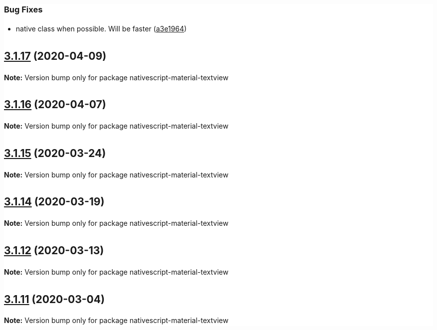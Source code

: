 ### Bug Fixes

* native class when possible. Will be faster ([a3e1964](https://github.com/nativescript-community/ui-material-components/commit/a3e1964182af43fd4bedae369d48b4ab67238b9a))





## [3.1.17](https://github.com/nativescript-community/ui-material-components/compare/v3.1.16...v3.1.17) (2020-04-09)

**Note:** Version bump only for package nativescript-material-textview





## [3.1.16](https://github.com/nativescript-community/ui-material-components/compare/v3.1.15...v3.1.16) (2020-04-07)

**Note:** Version bump only for package nativescript-material-textview





## [3.1.15](https://github.com/nativescript-community/ui-material-components/compare/v3.1.14...v3.1.15) (2020-03-24)

**Note:** Version bump only for package nativescript-material-textview





## [3.1.14](https://github.com/nativescript-community/ui-material-components/compare/v3.1.13...v3.1.14) (2020-03-19)

**Note:** Version bump only for package nativescript-material-textview





## [3.1.12](https://github.com/nativescript-community/ui-material-components/compare/v3.1.11...v3.1.12) (2020-03-13)

**Note:** Version bump only for package nativescript-material-textview





## [3.1.11](https://github.com/nativescript-community/ui-material-components/compare/v3.1.10...v3.1.11) (2020-03-04)

**Note:** Version bump only for package nativescript-material-textview



